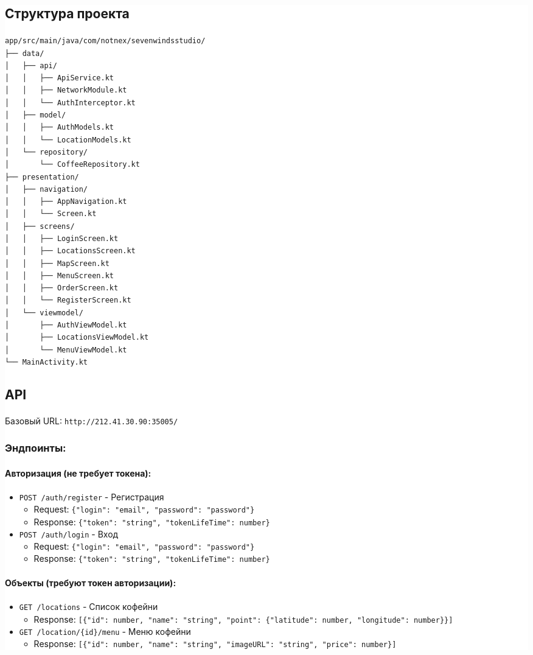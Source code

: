 ## Структура проекта

```
app/src/main/java/com/notnex/sevenwindsstudio/
├── data/
│   ├── api/
│   │   ├── ApiService.kt
│   │   ├── NetworkModule.kt
│   │   └── AuthInterceptor.kt
│   ├── model/
│   │   ├── AuthModels.kt
│   │   └── LocationModels.kt
│   └── repository/
│       └── CoffeeRepository.kt
├── presentation/
│   ├── navigation/
│   │   ├── AppNavigation.kt
│   │   └── Screen.kt
│   ├── screens/
│   │   ├── LoginScreen.kt
│   │   ├── LocationsScreen.kt
│   │   ├── MapScreen.kt
│   │   ├── MenuScreen.kt
│   │   ├── OrderScreen.kt
│   │   └── RegisterScreen.kt
│   └── viewmodel/
│       ├── AuthViewModel.kt
│       ├── LocationsViewModel.kt
│       └── MenuViewModel.kt
└── MainActivity.kt
```

## API

Базовый URL: `http://212.41.30.90:35005/`

### Эндпоинты:

#### Авторизация (не требует токена):
- `POST /auth/register` - Регистрация
  - Request: `{"login": "email", "password": "password"}`
  - Response: `{"token": "string", "tokenLifeTime": number}`
- `POST /auth/login` - Вход
  - Request: `{"login": "email", "password": "password"}`
  - Response: `{"token": "string", "tokenLifeTime": number}`

#### Объекты (требуют токен авторизации):
- `GET /locations` - Список кофейни
  - Response: `[{"id": number, "name": "string", "point": {"latitude": number, "longitude": number}}]`
- `GET /location/{id}/menu` - Меню кофейни
  - Response: `[{"id": number, "name": "string", "imageURL": "string", "price": number}]`
